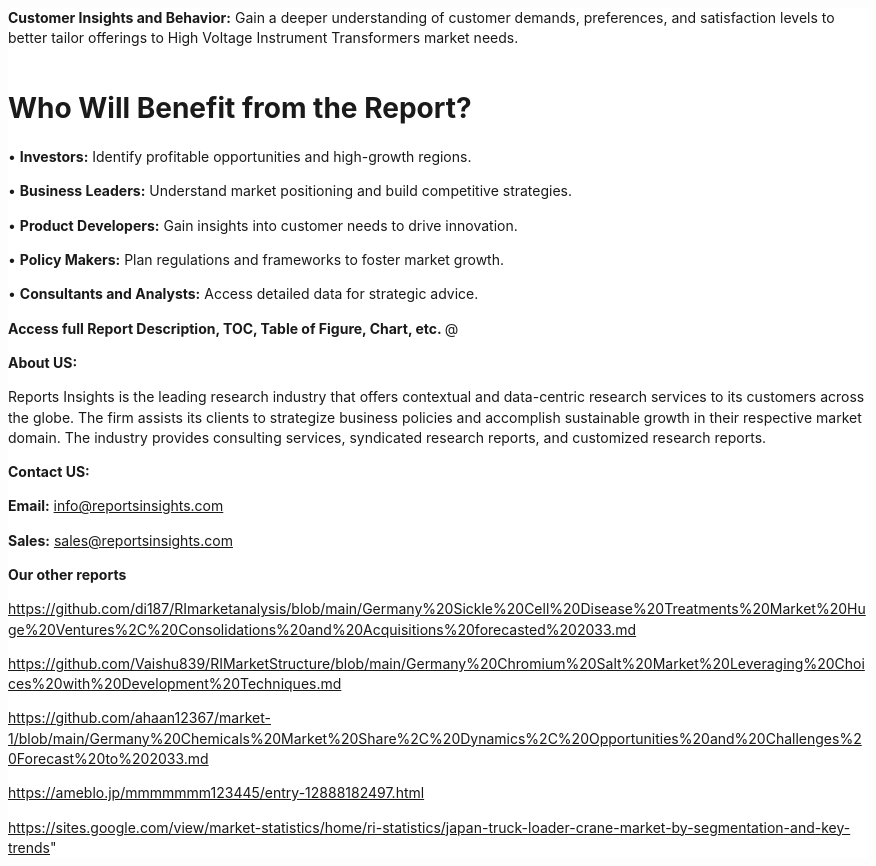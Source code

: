 <strong>Customer Insights and Behavior:</strong>
Gain a deeper understanding of customer demands, preferences, and satisfaction levels to better tailor offerings to High Voltage Instrument Transformers market needs.

# <strong>Who Will Benefit from the Report?</strong>

• <strong>Investors:</strong> Identify profitable opportunities and high-growth regions.

• <strong>Business Leaders:</strong> Understand market positioning and build competitive strategies.

• <strong>Product Developers:</strong> Gain insights into customer needs to drive innovation.

• <strong>Policy Makers:</strong> Plan regulations and frameworks to foster market growth.

• <strong>Consultants and Analysts:</strong> Access detailed data for strategic advice.
</ul>
<strong>Access full Report Description, TOC, Table of Figure, Chart, etc. </strong>@  <a href= style=color:#0000ff;></a></font>

<strong><strong>About US</strong>:</strong>

Reports Insights is the leading research industry that offers contextual and data-centric research services to its customers across the globe. The firm assists its clients to strategize business policies and accomplish sustainable growth in their respective market domain. The industry provides consulting services, syndicated research reports, and customized research reports.

<strong>Contact US:</strong>

<p class=""""><b>Email:</b> <a href=mailto:info@reportsinsights.com>info@reportsinsights.com</a></p>
<p class=""""><b>Sales:</b> <a href=mailto:sales@reportsinsights.com>sales@reportsinsights.com</a></p>

<strong>Our other reports</strong>

<a href=https://github.com/di187/RImarketanalysis/blob/main/Germany%20Sickle%20Cell%20Disease%20Treatments%20Market%20Huge%20Ventures%2C%20Consolidations%20and%20Acquisitions%20forecasted%202033.md>https://github.com/di187/RImarketanalysis/blob/main/Germany%20Sickle%20Cell%20Disease%20Treatments%20Market%20Huge%20Ventures%2C%20Consolidations%20and%20Acquisitions%20forecasted%202033.md</a>

<a href=https://github.com/Vaishu839/RIMarketStructure/blob/main/Germany%20Chromium%20Salt%20Market%20Leveraging%20Choices%20with%20Development%20Techniques.md>https://github.com/Vaishu839/RIMarketStructure/blob/main/Germany%20Chromium%20Salt%20Market%20Leveraging%20Choices%20with%20Development%20Techniques.md</a>

<a href=https://github.com/ahaan12367/market-1/blob/main/Germany%20Chemicals%20Market%20Share%2C%20Dynamics%2C%20Opportunities%20and%20Challenges%20Forecast%20to%202033.md>https://github.com/ahaan12367/market-1/blob/main/Germany%20Chemicals%20Market%20Share%2C%20Dynamics%2C%20Opportunities%20and%20Challenges%20Forecast%20to%202033.md</a>

<a href=https://ameblo.jp/mmmmmmm123445/entry-12888182497.html>https://ameblo.jp/mmmmmmm123445/entry-12888182497.html</a>

<a href=https://sites.google.com/view/market-statistics/home/ri-statistics/japan-truck-loader-crane-market-by-segmentation-and-key-trends>https://sites.google.com/view/market-statistics/home/ri-statistics/japan-truck-loader-crane-market-by-segmentation-and-key-trends</a>"
